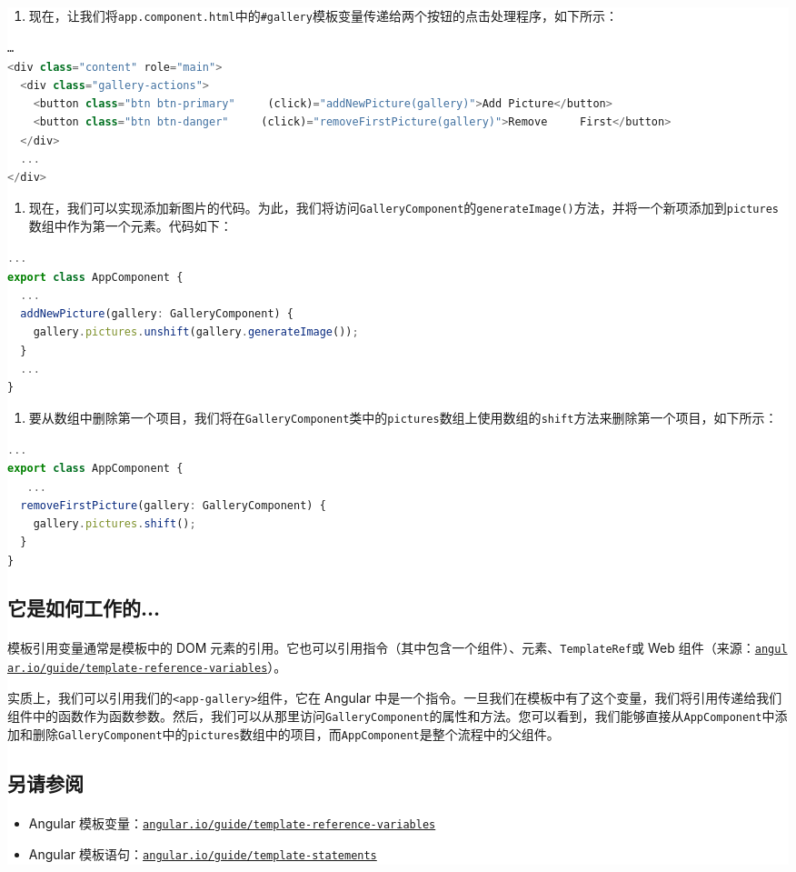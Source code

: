 1.  现在，让我们将`app.component.html`中的`#gallery`模板变量传递给两个按钮的点击处理程序，如下所示：

```ts
…
<div class="content" role="main">
  <div class="gallery-actions">
    <button class="btn btn-primary"     (click)="addNewPicture(gallery)">Add Picture</button>
    <button class="btn btn-danger"     (click)="removeFirstPicture(gallery)">Remove     First</button>
  </div>
  ...
</div>
```

1.  现在，我们可以实现添加新图片的代码。为此，我们将访问`GalleryComponent`的`generateImage()`方法，并将一个新项添加到`pictures`数组中作为第一个元素。代码如下：

```ts
...
export class AppComponent {
  ...
  addNewPicture(gallery: GalleryComponent) {
    gallery.pictures.unshift(gallery.generateImage());
  }
  ...
}
```

1.  要从数组中删除第一个项目，我们将在`GalleryComponent`类中的`pictures`数组上使用数组的`shift`方法来删除第一个项目，如下所示：

```ts
...
export class AppComponent {
   ...
  removeFirstPicture(gallery: GalleryComponent) {
    gallery.pictures.shift();
  }
}
```

## 它是如何工作的...

模板引用变量通常是模板中的 DOM 元素的引用。它也可以引用指令（其中包含一个组件）、元素、`TemplateRef`或 Web 组件（来源：[`angular.io/guide/template-reference-variables`](https://angular.io/guide/template-reference-variables)）。

实质上，我们可以引用我们的`<app-gallery>`组件，它在 Angular 中是一个指令。一旦我们在模板中有了这个变量，我们将引用传递给我们组件中的函数作为函数参数。然后，我们可以从那里访问`GalleryComponent`的属性和方法。您可以看到，我们能够直接从`AppComponent`中添加和删除`GalleryComponent`中的`pictures`数组中的项目，而`AppComponent`是整个流程中的父组件。

## 另请参阅

+   Angular 模板变量：[`angular.io/guide/template-reference-variables`](https://angular.io/guide/template-reference-variables)

+   Angular 模板语句：[`angular.io/guide/template-statements`](https://angular.io/guide/template-statements)
